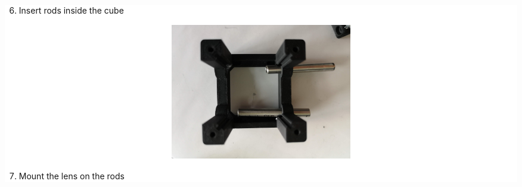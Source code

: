 6. Insert rods inside the cube
<p align="center">
<img src="./IMAGES/UC2_Tut_Lensmount8.jpg" width="300">
</p>

7. Mount the lens on the rods
<p align="center">